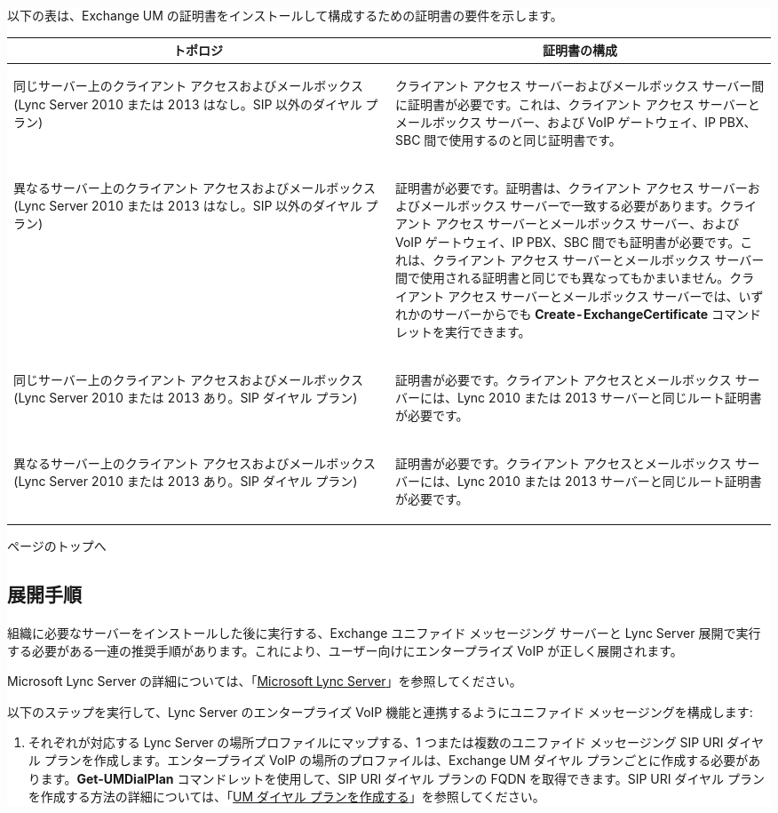 以下の表は、Exchange UM の証明書をインストールして構成するための証明書の要件を示します。


<table>
<colgroup>
<col style="width: 50%" />
<col style="width: 50%" />
</colgroup>
<thead>
<tr class="header">
<th>トポロジ</th>
<th>証明書の構成</th>
</tr>
</thead>
<tbody>
<tr class="odd">
<td><p>同じサーバー上のクライアント アクセスおよびメールボックス (Lync Server 2010 または 2013 はなし。SIP 以外のダイヤル プラン)</p></td>
<td><p>クライアント アクセス サーバーおよびメールボックス サーバー間に証明書が必要です。これは、クライアント アクセス サーバーとメールボックス サーバー、および VoIP ゲートウェイ、IP PBX、SBC 間で使用するのと同じ証明書です。</p></td>
</tr>
<tr class="even">
<td><p>異なるサーバー上のクライアント アクセスおよびメールボックス (Lync Server 2010 または 2013 はなし。SIP 以外のダイヤル プラン)</p></td>
<td><p>証明書が必要です。証明書は、クライアント アクセス サーバーおよびメールボックス サーバーで一致する必要があります。クライアント アクセス サーバーとメールボックス サーバー、および VoIP ゲートウェイ、IP PBX、SBC 間でも証明書が必要です。これは、クライアント アクセス サーバーとメールボックス サーバー間で使用される証明書と同じでも異なってもかまいません。クライアント アクセス サーバーとメールボックス サーバーでは、いずれかのサーバーからでも <strong>Create-ExchangeCertificate</strong> コマンドレットを実行できます。</p></td>
</tr>
<tr class="odd">
<td><p>同じサーバー上のクライアント アクセスおよびメールボックス (Lync Server 2010 または 2013 あり。SIP ダイヤル プラン)</p></td>
<td><p>証明書が必要です。クライアント アクセスとメールボックス サーバーには、Lync 2010 または 2013 サーバーと同じルート証明書が必要です。</p></td>
</tr>
<tr class="even">
<td><p>異なるサーバー上のクライアント アクセスおよびメールボックス (Lync Server 2010 または 2013 あり。SIP ダイヤル プラン)</p></td>
<td><p>証明書が必要です。クライアント アクセスとメールボックス サーバーには、Lync 2010 または 2013 サーバーと同じルート証明書が必要です。</p></td>
</tr>
</tbody>
</table>


ページのトップへ

## 展開手順

組織に必要なサーバーをインストールした後に実行する、Exchange ユニファイド メッセージング サーバーと Lync Server 展開で実行する必要がある一連の推奨手順があります。これにより、ユーザー向けにエンタープライズ VoIP が正しく展開されます。

Microsoft Lync Server の詳細については、「[Microsoft Lync Server](https://go.microsoft.com/fwlink/p/?linkid=265752)」を参照してください。

以下のステップを実行して、Lync Server のエンタープライズ VoIP 機能と連携するようにユニファイド メッセージングを構成します:

1.  それぞれが対応する Lync Server の場所プロファイルにマップする、1 つまたは複数のユニファイド メッセージング SIP URI ダイヤル プランを作成します。エンタープライズ VoIP の場所のプロファイルは、Exchange UM ダイヤル プランごとに作成する必要があります。**Get-UMDialPlan** コマンドレットを使用して、SIP URI ダイヤル プランの FQDN を取得できます。SIP URI ダイヤル プランを作成する方法の詳細については、「[UM ダイヤル プランを作成する](create-a-um-dial-plan-exchange-2013-help.md)」を参照してください。
    